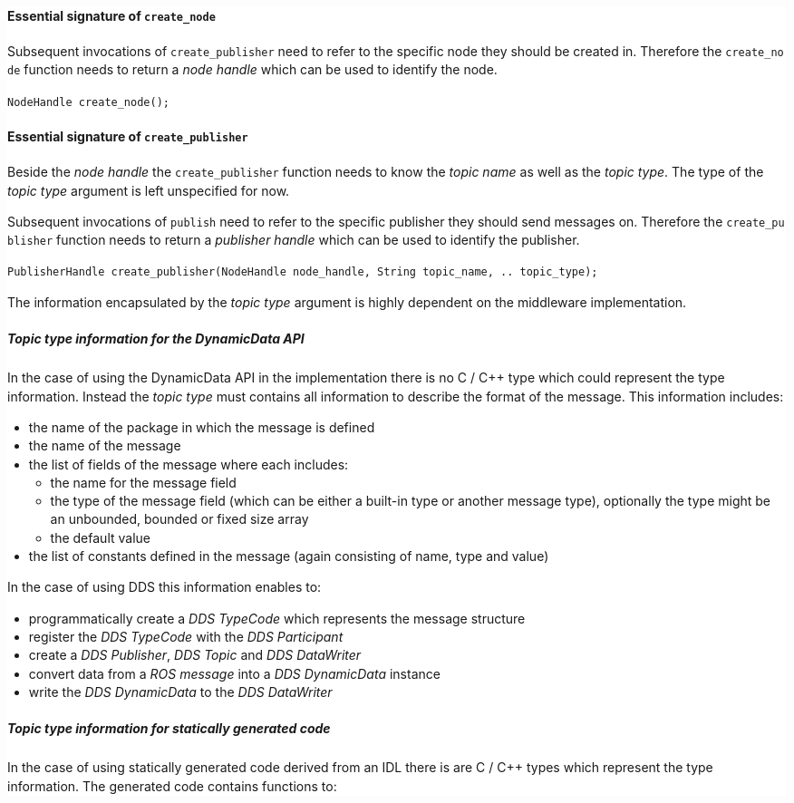 
#### Essential signature of `create_node`

Subsequent invocations of `create_publisher` need to refer to the specific node they should be created in.
Therefore the `create_node` function needs to return a *node handle* which can be used to identify the node.

    NodeHandle create_node();


#### Essential signature of `create_publisher`

Beside the *node handle* the `create_publisher` function needs to know the *topic name* as well as the *topic type*.
The type of the *topic type* argument is left unspecified for now.

Subsequent invocations of `publish` need to refer to the specific publisher they should send messages on.
Therefore the `create_publisher` function needs to return a *publisher handle* which can be used to identify the publisher.

    PublisherHandle create_publisher(NodeHandle node_handle, String topic_name, .. topic_type);

The information encapsulated by the *topic type* argument is highly dependent on the middleware implementation.


##### Topic type information for the DynamicData API

In the case of using the DynamicData API in the implementation there is no C / C++ type which could represent the type information.
Instead the *topic type* must contains all information to describe the format of the message.
This information includes:

* the name of the package in which the message is defined
* the name of the message
* the list of fields of the message where each includes:
  * the name for the message field
  * the type of the message field (which can be either a built-in type or another message type), optionally the type might be an unbounded, bounded or fixed size array
  * the default value
* the list of constants defined in the message (again consisting of name, type and value)

In the case of using DDS this information enables to:

* programmatically create a *DDS TypeCode* which represents the message structure
* register the *DDS TypeCode* with the *DDS Participant*
* create a *DDS Publisher*, *DDS Topic* and *DDS DataWriter*
* convert data from a *ROS message* into a *DDS DynamicData* instance
* write the *DDS DynamicData* to the *DDS DataWriter*


##### Topic type information for statically generated code

In the case of using statically generated code derived from an IDL there is are C / C++ types which represent the type information.
The generated code contains functions to:
